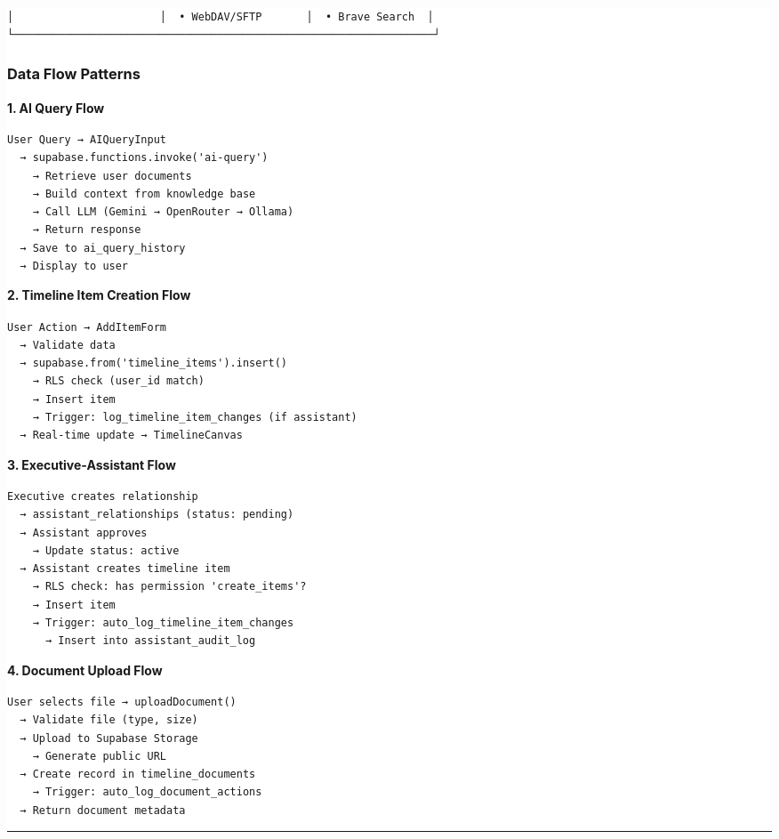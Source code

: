 ```
│                       │  • WebDAV/SFTP       │  • Brave Search  │
└──────────────────────────────────────────────────────────────────┘
```

### Data Flow Patterns

**1. AI Query Flow**
```
User Query → AIQueryInput
  → supabase.functions.invoke('ai-query')
    → Retrieve user documents
    → Build context from knowledge base
    → Call LLM (Gemini → OpenRouter → Ollama)
    → Return response
  → Save to ai_query_history
  → Display to user
```

**2. Timeline Item Creation Flow**
```
User Action → AddItemForm
  → Validate data
  → supabase.from('timeline_items').insert()
    → RLS check (user_id match)
    → Insert item
    → Trigger: log_timeline_item_changes (if assistant)
  → Real-time update → TimelineCanvas
```

**3. Executive-Assistant Flow**
```
Executive creates relationship
  → assistant_relationships (status: pending)
  → Assistant approves
    → Update status: active
  → Assistant creates timeline item
    → RLS check: has permission 'create_items'?
    → Insert item
    → Trigger: auto_log_timeline_item_changes
      → Insert into assistant_audit_log
```

**4. Document Upload Flow**
```
User selects file → uploadDocument()
  → Validate file (type, size)
  → Upload to Supabase Storage
    → Generate public URL
  → Create record in timeline_documents
    → Trigger: auto_log_document_actions
  → Return document metadata
```

---
